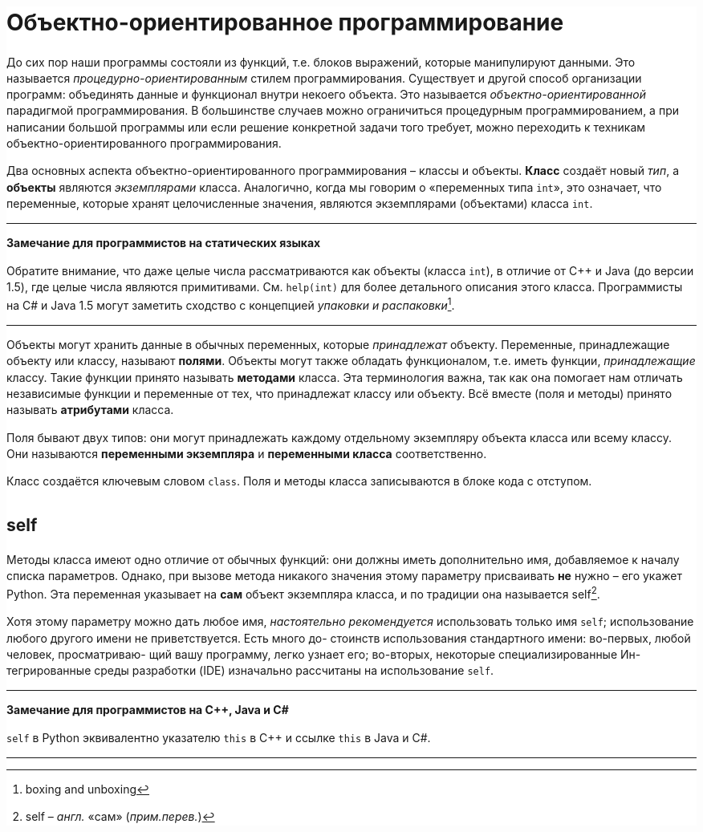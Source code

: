 # Объектно-ориентированное программирование

До сих пор наши программы состояли из функций, т.е. блоков выражений, которые манипулируют данными. Это называется _процедурно-ориентированным_ стилем программирования. Существует и другой способ организации программ: объединять данные и функционал внутри некоего объекта. Это называется _объектно-ориентированной_ парадигмой программирования. В большинстве случаев можно ограничиться процедурным программированием, а при написании большой программы или если решение конкретной задачи того требует, можно переходить к техникам объектно-ориентированного программирования.

Два основных аспекта объектно-ориентированного программирования – классы и объекты. **Класс** создаёт новый _тип_, а **объекты** являются _экземплярами_ класса. Аналогично, когда мы говорим о «переменных типа `int`», это означает, что переменные, которые хранят целочисленные значения, являются экземплярами (объектами) класса `int`.

---

**Замечание для программистов на статических языках**

Обратите внимание, что даже целые числа рассматриваются как объекты (класса `int`), в отличие от C++ и Java (до версии 1.5), где целые числа являются примитивами. См. `help(int)` для более детального описания этого класса. Программисты на C# и Java 1.5 могут заметить сходство с концепцией _упаковки и распаковки_[^1].

---

Объекты могут хранить данные в обычных переменных, которые _принадлежат_ объекту. Переменные, принадлежащие объекту или классу, называют **полями**. Объекты могут также обладать функционалом, т.е. иметь функции, _принадлежащие_ классу. Такие функции принято называть **методами** класса. Эта терминология важна, так как она помогает нам отличать независимые функции и переменные от тех, что принадлежат классу или объекту. Всё вместе (поля и методы) принято называть **атрибутами** класса.

Поля бывают двух типов: они могут принадлежать каждому отдельному экземпляру объекта класса или всему классу. Они называются **переменными экземпляра** и **переменными класса** соответственно.

Класс создаётся ключевым словом `class`. Поля и методы класса записываются в блоке кода с отступом.

## self

Методы класса имеют одно отличие от обычных функций: они должны иметь дополнительно имя, добавляемое к началу списка параметров. Однако, при вызове метода никакого значения этому параметру присваивать **не** нужно – его укажет Python. Эта переменная указывает на **сам** объект экземпляра класса, и по традиции она называется self[^2].

Хотя этому параметру можно дать любое имя, _настоятельно рекомендуется_ использовать только имя `self`; использование любого другого имени не приветствуется. Есть много до- стоинств использования стандартного имени: во-первых, любой человек, просматриваю- щий вашу программу, легко узнает его; во-вторых, некоторые специализированные Ин- тегрированные среды разработки (IDE) изначально рассчитаны на использование `self`.

---

**Замечание для программистов на C++, Java и C#**

`self` в Python эквивалентно указателю `this` в C++ и ссылке `this` в Java и C#.

---

[^1]: boxing and unboxing
[^2]: self – _англ._ «сам» (_прим.перев._)
[^3]: также «суперкласс», «родительский класс» (_прим.перев._)
[^4]: также «субкласс», «класс-наследник» (_прим.перев._)
[^5]: в оригинальной версии книги этот параграф невидим для читателей, так как находится в комментарии с пометкой автора «It is too sudden to introduce this concept here.», что означает «Слишком неожиданно представление этой концепции здесь.» (_прим.перев._)